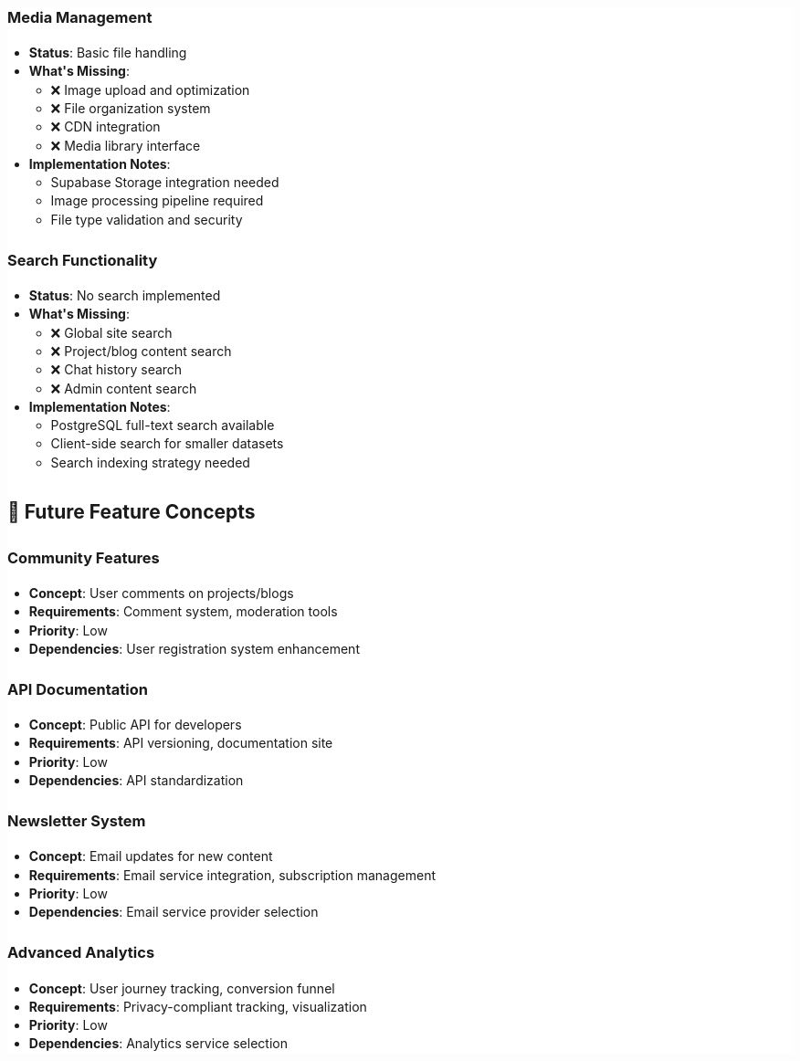 ### **Media Management**
- **Status**: Basic file handling
- **What's Missing**:
  - ❌ Image upload and optimization
  - ❌ File organization system
  - ❌ CDN integration
  - ❌ Media library interface
- **Implementation Notes**:
  - Supabase Storage integration needed
  - Image processing pipeline required
  - File type validation and security

### **Search Functionality**
- **Status**: No search implemented
- **What's Missing**:
  - ❌ Global site search
  - ❌ Project/blog content search
  - ❌ Chat history search
  - ❌ Admin content search
- **Implementation Notes**:
  - PostgreSQL full-text search available
  - Client-side search for smaller datasets
  - Search indexing strategy needed

## 🔮 Future Feature Concepts

### **Community Features**
- **Concept**: User comments on projects/blogs
- **Requirements**: Comment system, moderation tools
- **Priority**: Low
- **Dependencies**: User registration system enhancement

### **API Documentation**
- **Concept**: Public API for developers
- **Requirements**: API versioning, documentation site
- **Priority**: Low
- **Dependencies**: API standardization

### **Newsletter System**
- **Concept**: Email updates for new content
- **Requirements**: Email service integration, subscription management
- **Priority**: Low
- **Dependencies**: Email service provider selection

### **Advanced Analytics**
- **Concept**: User journey tracking, conversion funnel
- **Requirements**: Privacy-compliant tracking, visualization
- **Priority**: Low
- **Dependencies**: Analytics service selection
